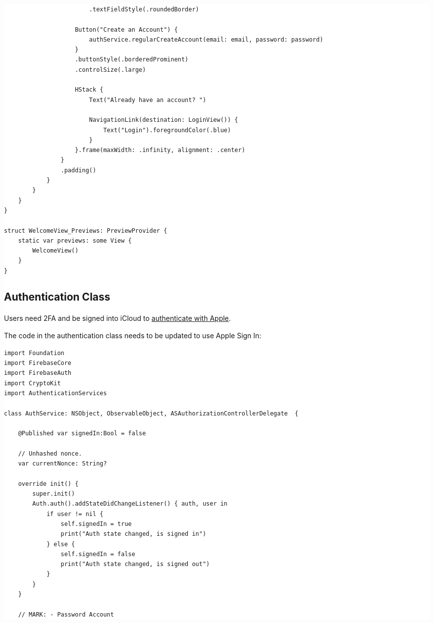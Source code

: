 ```
                        .textFieldStyle(.roundedBorder)
                    
                    Button("Create an Account") {
                        authService.regularCreateAccount(email: email, password: password)
                    }
                    .buttonStyle(.borderedProminent)
                    .controlSize(.large)
                    
                    HStack {
                        Text("Already have an account? ")
                        
                        NavigationLink(destination: LoginView()) {
                            Text("Login").foregroundColor(.blue)
                        }
                    }.frame(maxWidth: .infinity, alignment: .center)
                }
                .padding()
            }
        }
    }
}

struct WelcomeView_Previews: PreviewProvider {
    static var previews: some View {
        WelcomeView()
    }
}
```

## Authentication Class
Users need 2FA and be signed into iCloud to [authenticate with Apple](https://firebase.google.com/docs/auth/ios/apple).

The code in the authentication class needs to be updated to use Apple Sign In:

```
import Foundation
import FirebaseCore
import FirebaseAuth
import CryptoKit
import AuthenticationServices

class AuthService: NSObject, ObservableObject, ASAuthorizationControllerDelegate  {
    
    @Published var signedIn:Bool = false
    
    // Unhashed nonce.
    var currentNonce: String?
    
    override init() {
        super.init()
        Auth.auth().addStateDidChangeListener() { auth, user in
            if user != nil {
                self.signedIn = true
                print("Auth state changed, is signed in")
            } else {
                self.signedIn = false
                print("Auth state changed, is signed out")
            }
        }
    }
    
    // MARK: - Password Account
```